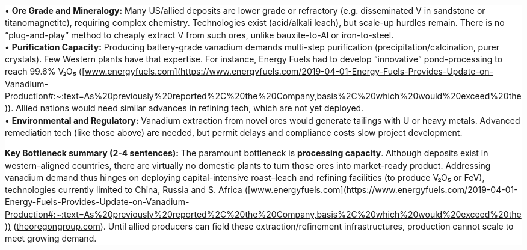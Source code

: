 • **Ore Grade and Mineralogy:** Many US/allied deposits are lower grade or refractory (e.g. disseminated V in sandstone or titanomagnetite), requiring complex chemistry.  Technologies exist (acid/alkali leach), but scale-up hurdles remain.  There is no “plug-and-play” method to cheaply extract V from such ores, unlike bauxite-to-Al or iron-to-steel.  
• **Purification Capacity:** Producing battery-grade vanadium demands multi-step purification (precipitation/calcination, purer crystals).  Few Western plants have that expertise.  For instance, Energy Fuels had to develop “innovative” pond-processing to reach 99.6% V₂O₅ ([www.energyfuels.com](https://www.energyfuels.com/2019-04-01-Energy-Fuels-Provides-Update-on-Vanadium-Production#:~:text=As%20previously%20reported%2C%20the%20Company,basis%2C%20which%20would%20exceed%20the)). Allied nations would need similar advances in refining tech, which are not yet deployed.  
• **Environmental and Regulatory:** Vanadium extraction from novel ores would generate tailings with U or heavy metals.  Advanced remediation tech (like those above) are needed, but permit delays and compliance costs slow project development.  

**Key Bottleneck summary (2-4 sentences):**  The paramount bottleneck is **processing capacity**.  Although deposits exist in western-aligned countries, there are virtually no domestic plants to turn those ores into market-ready product.  Addressing vanadium demand thus hinges on deploying capital-intensive roast–leach and refining facilities (to produce V₂O₅ or FeV), technologies currently limited to China, Russia and S. Africa ([www.energyfuels.com](https://www.energyfuels.com/2019-04-01-Energy-Fuels-Provides-Update-on-Vanadium-Production#:~:text=As%20previously%20reported%2C%20the%20Company,basis%2C%20which%20would%20exceed%20the)) ([theoregongroup.com](https://theoregongroup.com/energy-transition/mining/vanadium-double-edged-demand/#:~:text=However%2C%2099,stage%20exploration)). Until allied producers can field these extraction/refinement infrastructures, production cannot scale to meet growing demand.  

